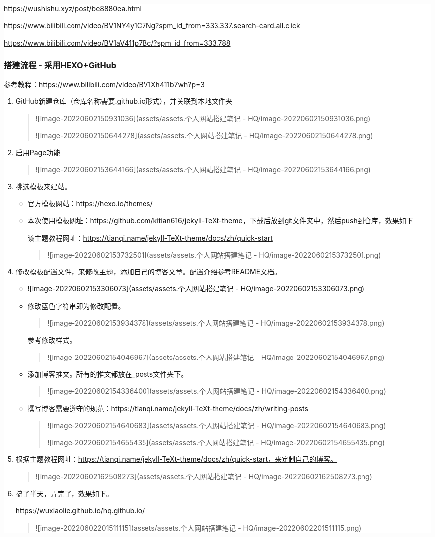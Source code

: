 https://wushishu.xyz/post/be8880ea.html

https://www.bilibili.com/video/BV1NY4y1C7Ng?spm_id_from=333.337.search-card.all.click

https://www.bilibili.com/video/BV1aV411p7Bc/?spm_id_from=333.788



### 搭建流程 - 采用HEXO+GitHub

参考教程：https://www.bilibili.com/video/BV1Xh411b7wh?p=3

1. GitHub新建仓库（仓库名称需要.github.io形式），并关联到本地文件夹

   > ![image-20220602150931036](assets/assets.个人网站搭建笔记 - HQ/image-20220602150931036.png)
   >
   > ![image-20220602150644278](assets/assets.个人网站搭建笔记 - HQ/image-20220602150644278.png)

2. 启用Page功能

   > ![image-20220602153644166](assets/assets.个人网站搭建笔记 - HQ/image-20220602153644166.png)

3. 挑选模板来建站。

   - 官方模板网站：https://hexo.io/themes/

   - 本次使用模板网址：https://github.com/kitian616/jekyll-TeXt-theme，下载后放到git文件夹中，然后push到仓库，效果如下

     该主题教程网址：https://tianqi.name/jekyll-TeXt-theme/docs/zh/quick-start

     > ![image-20220602153732501](assets/assets.个人网站搭建笔记 - HQ/image-20220602153732501.png)

4. 修改模板配置文件，来修改主题，添加自己的博客文章。配置介绍参考README文档。

   - ![image-20220602153306073](assets/assets.个人网站搭建笔记 - HQ/image-20220602153306073.png)

   - 修改蓝色字符串即为修改配置。

     > ![image-20220602153934378](assets/assets.个人网站搭建笔记 - HQ/image-20220602153934378.png)

     参考修改样式。

     > ![image-20220602154046967](assets/assets.个人网站搭建笔记 - HQ/image-20220602154046967.png)

   - 添加博客推文。所有的推文都放在_posts文件夹下。

     > ![image-20220602154336400](assets/assets.个人网站搭建笔记 - HQ/image-20220602154336400.png)

   - 撰写博客需要遵守的规范：https://tianqi.name/jekyll-TeXt-theme/docs/zh/writing-posts

     > ![image-20220602154640683](assets/assets.个人网站搭建笔记 - HQ/image-20220602154640683.png)
     >
     > ![image-20220602154655435](assets/assets.个人网站搭建笔记 - HQ/image-20220602154655435.png)

5. 根据主题教程网址：https://tianqi.name/jekyll-TeXt-theme/docs/zh/quick-start，来定制自己的博客。

   > ![image-20220602162508273](assets/assets.个人网站搭建笔记 - HQ/image-20220602162508273.png)


6. 搞了半天，弄完了，效果如下。

   https://wuxiaolie.github.io/hq.github.io/

   > ![image-20220602201511115](assets/assets.个人网站搭建笔记 - HQ/image-20220602201511115.png)
